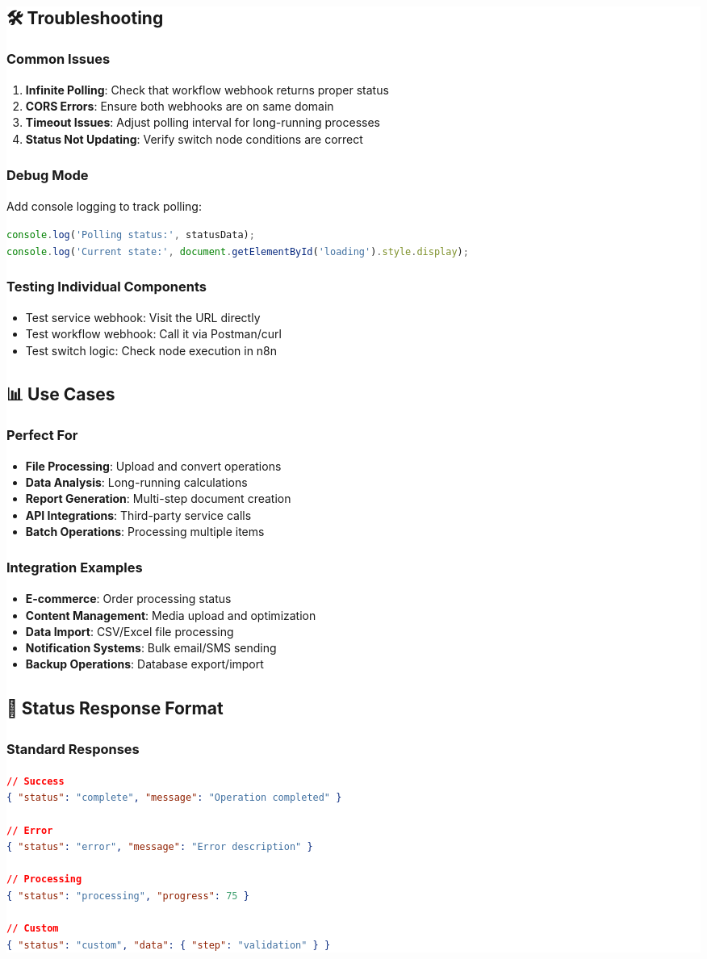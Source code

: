 ## 🛠️ Troubleshooting

### Common Issues

1. **Infinite Polling**: Check that workflow webhook returns proper status
2. **CORS Errors**: Ensure both webhooks are on same domain
3. **Timeout Issues**: Adjust polling interval for long-running processes
4. **Status Not Updating**: Verify switch node conditions are correct

### Debug Mode
Add console logging to track polling:

```javascript
console.log('Polling status:', statusData);
console.log('Current state:', document.getElementById('loading').style.display);
```

### Testing Individual Components
- Test service webhook: Visit the URL directly
- Test workflow webhook: Call it via Postman/curl
- Test switch logic: Check node execution in n8n

## 📊 Use Cases

### Perfect For
- **File Processing**: Upload and convert operations
- **Data Analysis**: Long-running calculations
- **Report Generation**: Multi-step document creation
- **API Integrations**: Third-party service calls
- **Batch Operations**: Processing multiple items

### Integration Examples
- **E-commerce**: Order processing status
- **Content Management**: Media upload and optimization  
- **Data Import**: CSV/Excel file processing
- **Notification Systems**: Bulk email/SMS sending
- **Backup Operations**: Database export/import

## 🚦 Status Response Format

### Standard Responses
```json
// Success
{ "status": "complete", "message": "Operation completed" }

// Error  
{ "status": "error", "message": "Error description" }

// Processing
{ "status": "processing", "progress": 75 }

// Custom
{ "status": "custom", "data": { "step": "validation" } }
```